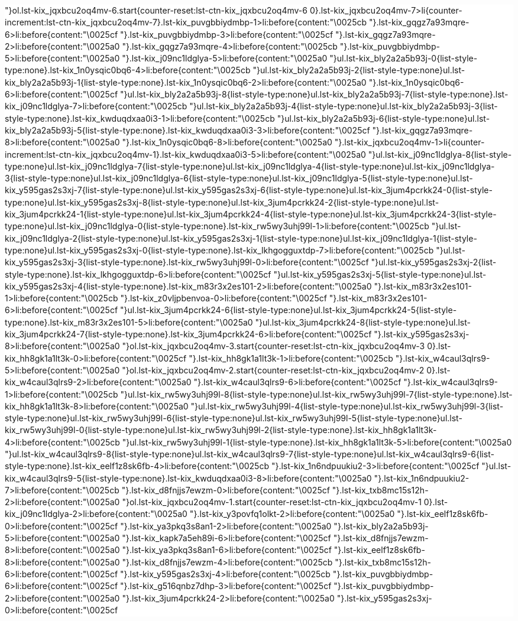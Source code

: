"}ol.lst-kix_jqxbcu2oq4mv-6.start{counter-reset:lst-ctn-kix_jqxbcu2oq4mv-6 0}.lst-kix_jqxbcu2oq4mv-7>li{counter-increment:lst-ctn-kix_jqxbcu2oq4mv-7}.lst-kix_puvgbbiydmbp-1>li:before{content:"\0025cb  "}.lst-kix_gqgz7a93mqre-6>li:before{content:"\0025cf  "}.lst-kix_puvgbbiydmbp-3>li:before{content:"\0025cf  "}.lst-kix_gqgz7a93mqre-2>li:before{content:"\0025a0  "}.lst-kix_gqgz7a93mqre-4>li:before{content:"\0025cb  "}.lst-kix_puvgbbiydmbp-5>li:before{content:"\0025a0  "}.lst-kix_j09nc1ldglya-5>li:before{content:"\0025a0  "}ul.lst-kix_bly2a2a5b93j-0{list-style-type:none}.lst-kix_1n0ysqic0bq6-4>li:before{content:"\0025cb  "}ul.lst-kix_bly2a2a5b93j-2{list-style-type:none}ul.lst-kix_bly2a2a5b93j-1{list-style-type:none}.lst-kix_1n0ysqic0bq6-2>li:before{content:"\0025a0  "}.lst-kix_1n0ysqic0bq6-6>li:before{content:"\0025cf  "}ul.lst-kix_bly2a2a5b93j-8{list-style-type:none}ul.lst-kix_bly2a2a5b93j-7{list-style-type:none}.lst-kix_j09nc1ldglya-7>li:before{content:"\0025cb  "}ul.lst-kix_bly2a2a5b93j-4{list-style-type:none}ul.lst-kix_bly2a2a5b93j-3{list-style-type:none}.lst-kix_kwduqdxaa0i3-1>li:before{content:"\0025cb  "}ul.lst-kix_bly2a2a5b93j-6{list-style-type:none}ul.lst-kix_bly2a2a5b93j-5{list-style-type:none}.lst-kix_kwduqdxaa0i3-3>li:before{content:"\0025cf  "}.lst-kix_gqgz7a93mqre-8>li:before{content:"\0025a0  "}.lst-kix_1n0ysqic0bq6-8>li:before{content:"\0025a0  "}.lst-kix_jqxbcu2oq4mv-1>li{counter-increment:lst-ctn-kix_jqxbcu2oq4mv-1}.lst-kix_kwduqdxaa0i3-5>li:before{content:"\0025a0  "}ul.lst-kix_j09nc1ldglya-8{list-style-type:none}ul.lst-kix_j09nc1ldglya-7{list-style-type:none}ul.lst-kix_j09nc1ldglya-4{list-style-type:none}ul.lst-kix_j09nc1ldglya-3{list-style-type:none}ul.lst-kix_j09nc1ldglya-6{list-style-type:none}ul.lst-kix_j09nc1ldglya-5{list-style-type:none}ul.lst-kix_y595gas2s3xj-7{list-style-type:none}ul.lst-kix_y595gas2s3xj-6{list-style-type:none}ul.lst-kix_3jum4pcrkk24-0{list-style-type:none}ul.lst-kix_y595gas2s3xj-8{list-style-type:none}ul.lst-kix_3jum4pcrkk24-2{list-style-type:none}ul.lst-kix_3jum4pcrkk24-1{list-style-type:none}ul.lst-kix_3jum4pcrkk24-4{list-style-type:none}ul.lst-kix_3jum4pcrkk24-3{list-style-type:none}ul.lst-kix_j09nc1ldglya-0{list-style-type:none}.lst-kix_rw5wy3uhj99l-1>li:before{content:"\0025cb  "}ul.lst-kix_j09nc1ldglya-2{list-style-type:none}ul.lst-kix_y595gas2s3xj-1{list-style-type:none}ul.lst-kix_j09nc1ldglya-1{list-style-type:none}ul.lst-kix_y595gas2s3xj-0{list-style-type:none}.lst-kix_lkhgogguxtdp-7>li:before{content:"\0025cb  "}ul.lst-kix_y595gas2s3xj-3{list-style-type:none}.lst-kix_rw5wy3uhj99l-0>li:before{content:"\0025cf  "}ul.lst-kix_y595gas2s3xj-2{list-style-type:none}.lst-kix_lkhgogguxtdp-6>li:before{content:"\0025cf  "}ul.lst-kix_y595gas2s3xj-5{list-style-type:none}ul.lst-kix_y595gas2s3xj-4{list-style-type:none}.lst-kix_m83r3x2es101-2>li:before{content:"\0025a0  "}.lst-kix_m83r3x2es101-1>li:before{content:"\0025cb  "}.lst-kix_z0vljpbenvoa-0>li:before{content:"\0025cf  "}.lst-kix_m83r3x2es101-6>li:before{content:"\0025cf  "}ul.lst-kix_3jum4pcrkk24-6{list-style-type:none}ul.lst-kix_3jum4pcrkk24-5{list-style-type:none}.lst-kix_m83r3x2es101-5>li:before{content:"\0025a0  "}ul.lst-kix_3jum4pcrkk24-8{list-style-type:none}ul.lst-kix_3jum4pcrkk24-7{list-style-type:none}.lst-kix_3jum4pcrkk24-6>li:before{content:"\0025cf  "}.lst-kix_y595gas2s3xj-8>li:before{content:"\0025a0  "}ol.lst-kix_jqxbcu2oq4mv-3.start{counter-reset:lst-ctn-kix_jqxbcu2oq4mv-3 0}.lst-kix_hh8gk1a1lt3k-0>li:before{content:"\0025cf  "}.lst-kix_hh8gk1a1lt3k-1>li:before{content:"\0025cb  "}.lst-kix_w4caul3qlrs9-5>li:before{content:"\0025a0  "}ol.lst-kix_jqxbcu2oq4mv-2.start{counter-reset:lst-ctn-kix_jqxbcu2oq4mv-2 0}.lst-kix_w4caul3qlrs9-2>li:before{content:"\0025a0  "}.lst-kix_w4caul3qlrs9-6>li:before{content:"\0025cf  "}.lst-kix_w4caul3qlrs9-1>li:before{content:"\0025cb  "}ul.lst-kix_rw5wy3uhj99l-8{list-style-type:none}ul.lst-kix_rw5wy3uhj99l-7{list-style-type:none}.lst-kix_hh8gk1a1lt3k-8>li:before{content:"\0025a0  "}ul.lst-kix_rw5wy3uhj99l-4{list-style-type:none}ul.lst-kix_rw5wy3uhj99l-3{list-style-type:none}ul.lst-kix_rw5wy3uhj99l-6{list-style-type:none}ul.lst-kix_rw5wy3uhj99l-5{list-style-type:none}ul.lst-kix_rw5wy3uhj99l-0{list-style-type:none}ul.lst-kix_rw5wy3uhj99l-2{list-style-type:none}.lst-kix_hh8gk1a1lt3k-4>li:before{content:"\0025cb  "}ul.lst-kix_rw5wy3uhj99l-1{list-style-type:none}.lst-kix_hh8gk1a1lt3k-5>li:before{content:"\0025a0  "}ul.lst-kix_w4caul3qlrs9-8{list-style-type:none}ul.lst-kix_w4caul3qlrs9-7{list-style-type:none}ul.lst-kix_w4caul3qlrs9-6{list-style-type:none}.lst-kix_eelf1z8sk6fb-4>li:before{content:"\0025cb  "}.lst-kix_1n6ndpuukiu2-3>li:before{content:"\0025cf  "}ul.lst-kix_w4caul3qlrs9-5{list-style-type:none}.lst-kix_kwduqdxaa0i3-8>li:before{content:"\0025a0  "}.lst-kix_1n6ndpuukiu2-7>li:before{content:"\0025cb  "}.lst-kix_d8fnjjs7ewzm-0>li:before{content:"\0025cf  "}.lst-kix_txb8mc15s12h-2>li:before{content:"\0025a0  "}ol.lst-kix_jqxbcu2oq4mv-1.start{counter-reset:lst-ctn-kix_jqxbcu2oq4mv-1 0}.lst-kix_j09nc1ldglya-2>li:before{content:"\0025a0  "}.lst-kix_y3povfq1olkt-2>li:before{content:"\0025a0  "}.lst-kix_eelf1z8sk6fb-0>li:before{content:"\0025cf  "}.lst-kix_ya3pkq3s8an1-2>li:before{content:"\0025a0  "}.lst-kix_bly2a2a5b93j-5>li:before{content:"\0025a0  "}.lst-kix_kapk7a5eh89i-6>li:before{content:"\0025cf  "}.lst-kix_d8fnjjs7ewzm-8>li:before{content:"\0025a0  "}.lst-kix_ya3pkq3s8an1-6>li:before{content:"\0025cf  "}.lst-kix_eelf1z8sk6fb-8>li:before{content:"\0025a0  "}.lst-kix_d8fnjjs7ewzm-4>li:before{content:"\0025cb  "}.lst-kix_txb8mc15s12h-6>li:before{content:"\0025cf  "}.lst-kix_y595gas2s3xj-4>li:before{content:"\0025cb  "}.lst-kix_puvgbbiydmbp-6>li:before{content:"\0025cf  "}.lst-kix_g516qnbz7dhp-3>li:before{content:"\0025cf  "}.lst-kix_puvgbbiydmbp-2>li:before{content:"\0025a0  "}.lst-kix_3jum4pcrkk24-2>li:before{content:"\0025a0  "}.lst-kix_y595gas2s3xj-0>li:before{content:"\0025cf
